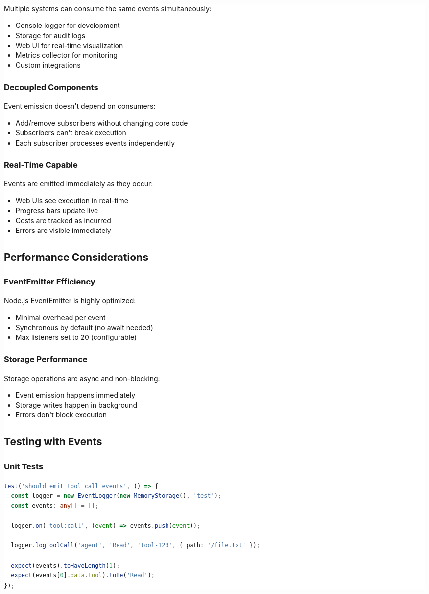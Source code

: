 Multiple systems can consume the same events simultaneously:
- Console logger for development
- Storage for audit logs
- Web UI for real-time visualization
- Metrics collector for monitoring
- Custom integrations

### Decoupled Components

Event emission doesn't depend on consumers:
- Add/remove subscribers without changing core code
- Subscribers can't break execution
- Each subscriber processes events independently

### Real-Time Capable

Events are emitted immediately as they occur:
- Web UIs see execution in real-time
- Progress bars update live
- Costs are tracked as incurred
- Errors are visible immediately

## Performance Considerations

### EventEmitter Efficiency

Node.js EventEmitter is highly optimized:
- Minimal overhead per event
- Synchronous by default (no await needed)
- Max listeners set to 20 (configurable)

### Storage Performance

Storage operations are async and non-blocking:
- Event emission happens immediately
- Storage writes happen in background
- Errors don't block execution

## Testing with Events

### Unit Tests

```typescript
test('should emit tool call events', () => {
  const logger = new EventLogger(new MemoryStorage(), 'test');
  const events: any[] = [];

  logger.on('tool:call', (event) => events.push(event));

  logger.logToolCall('agent', 'Read', 'tool-123', { path: '/file.txt' });

  expect(events).toHaveLength(1);
  expect(events[0].data.tool).toBe('Read');
});
```
